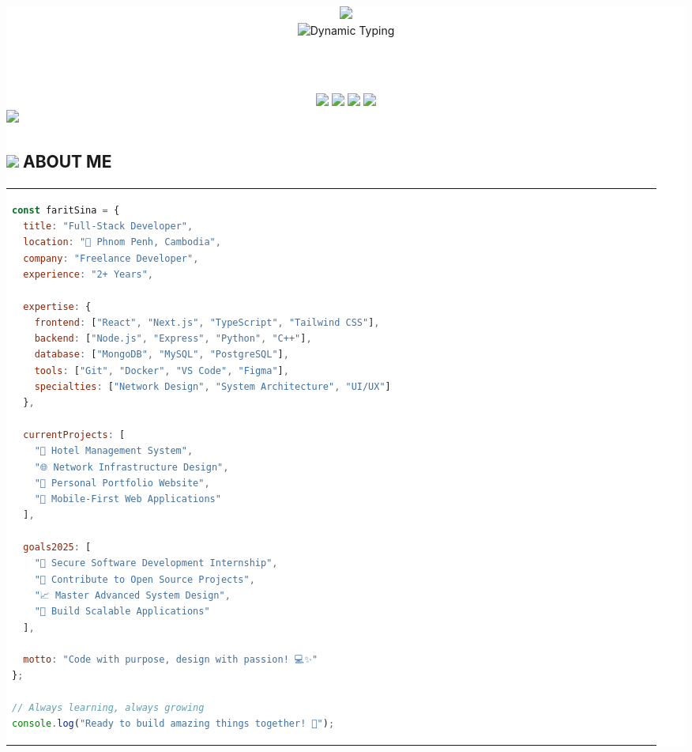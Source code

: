 
<div align="center">
<img width="100%" src="https://capsule-render.vercel.app/api?type=waving&color=timeGradient&height=300&section=header&text=FARIT%20SINA&fontSize=90&fontAlignY=38&desc=Full-Stack%20Developer%20%7C%20Tech%20Innovator%20%7C%20Digital%20Architect&descAlignY=51&descAlign=62&animation=twinkling&fontColor=ffffff&descSize=20"/>
</div>


<div align="center">
<img src="https://readme-typing-svg.demolab.com?font=JetBrains+Mono&size=22&duration=3000&pause=1000&color=58A6FF&center=true&vCenter=true&width=600&lines=🚀+Building+Tomorrow's+Web+Today;💡+Crafting+Digital+Experiences;⚡+Performance+%26+Innovation+Focused;🌟+Always+Learning+%26+Growing;🔥+Passionate+Problem+Solver" alt="Dynamic Typing"/>

<br><br>

<img src="https://img.shields.io/badge/Status-Available%20for%20Hire-brightgreen?style=for-the-badge&logo=checkmarx&logoColor=white"/>
<img src="https://komarev.com/ghpvc/?username=faritsina&label=Profile%20Views&color=blueviolet&style=for-the-badge&abbreviated=true"/>
<img src="https://img.shields.io/github/followers/faritsina?label=Followers&style=for-the-badge&color=blue&logoColor=white"/>
<img src="https://img.shields.io/github/stars/faritsina?label=Total%20Stars&style=for-the-badge&color=yellow&logoColor=white"/>

</div>


<img src="https://raw.githubusercontent.com/andreasbm/readme/master/assets/lines/rainbow.png" width="100%"/>

## <img src="https://media.giphy.com/media/hvRJCLFzcasrR4ia7z/giphy.gif" width="35"> **ABOUT ME**

<div align="center">
<table border="0" style="border: none;">
<tr>
<td width="60%" style="border: none;">

```javascript
const faritSina = {
  title: "Full-Stack Developer",
  location: "🏢 Phnom Penh, Cambodia",
  company: "Freelance Developer",
  experience: "2+ Years",
  
  expertise: {
    frontend: ["React", "Next.js", "TypeScript", "Tailwind CSS"],
    backend: ["Node.js", "Express", "Python", "C++"],
    database: ["MongoDB", "MySQL", "PostgreSQL"],
    tools: ["Git", "Docker", "VS Code", "Figma"],
    specialties: ["Network Design", "System Architecture", "UI/UX"]
  },

  currentProjects: [
    "🏨 Hotel Management System",
    "🌐 Network Infrastructure Design",
    "💼 Personal Portfolio Website",
    "📱 Mobile-First Web Applications"
  ],

  goals2025: [
    "🎯 Secure Software Development Internship",
    "🚀 Contribute to Open Source Projects",
    "📈 Master Advanced System Design",
    "🌟 Build Scalable Applications"
  ],

  motto: "Code with purpose, design with passion! 💻✨"
};

// Always learning, always growing
console.log("Ready to build amazing things together! 🚀");
```